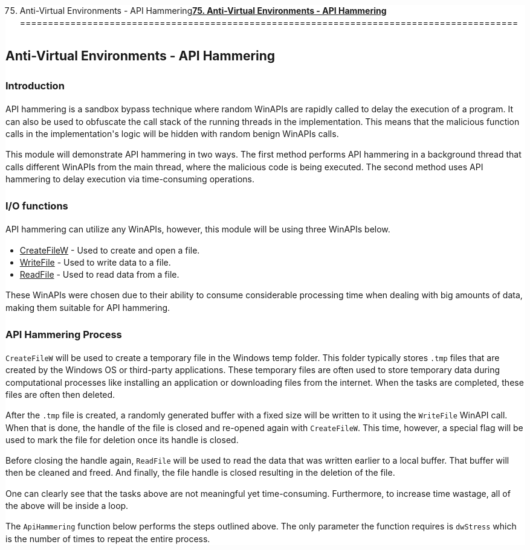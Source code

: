 75. Anti-Virtual Environments - API Hammering[**75. Anti-Virtual Environments - API Hammering**](https://maldevacademy.com/modules/75)
=========================================================================================

**Anti-Virtual Environments - API Hammering**
---------------------------------------------

### **Introduction**

API hammering is a sandbox bypass technique where random WinAPIs are rapidly called to delay the execution of a program. It can also be used to obfuscate the call stack of the running threads in the implementation. This means that the malicious function calls in the implementation's logic will be hidden with random benign WinAPIs calls.

This module will demonstrate API hammering in two ways. The first method performs API hammering in a background thread that calls different WinAPIs from the main thread, where the malicious code is being executed. The second method uses API hammering to delay execution via time-consuming operations.

### **I/O functions**

API hammering can utilize any WinAPIs, however, this module will be using three WinAPIs below.

* [CreateFileW](https://learn.microsoft.com/en-us/windows/win32/api/fileapi/nf-fileapi-createfilew) - Used to create and open a file.
* [WriteFile](https://learn.microsoft.com/en-us/windows/win32/api/fileapi/nf-fileapi-writefile) - Used to write data to a file.
* [ReadFile](https://learn.microsoft.com/en-us/windows/win32/api/fileapi/nf-fileapi-readfile) - Used to read data from a file.

These WinAPIs were chosen due to their ability to consume considerable processing time when dealing with big amounts of data, making them suitable for API hammering.

### **API Hammering Process**

`CreateFileW` will be used to create a temporary file in the Windows temp folder. This folder typically stores `.tmp` files that are created by the Windows OS or third-party applications. These temporary files are often used to store temporary data during computational processes like installing an application or downloading files from the internet. When the tasks are completed, these files are often then deleted.

After the `.tmp` file is created, a randomly generated buffer with a fixed size will be written to it using the `WriteFile` WinAPI call. When that is done, the handle of the file is closed and re-opened again with `CreateFileW`. This time, however, a special flag will be used to mark the file for deletion once its handle is closed.

Before closing the handle again, `ReadFile` will be used to read the data that was written earlier to a local buffer. That buffer will then be cleaned and freed. And finally, the file handle is closed resulting in the deletion of the file.

One can clearly see that the tasks above are not meaningful yet time-consuming. Furthermore, to increase time wastage, all of the above will be inside a loop.

The `ApiHammering` function below performs the steps outlined above. The only parameter the function requires is `dwStress` which is the number of times to repeat the entire process.
